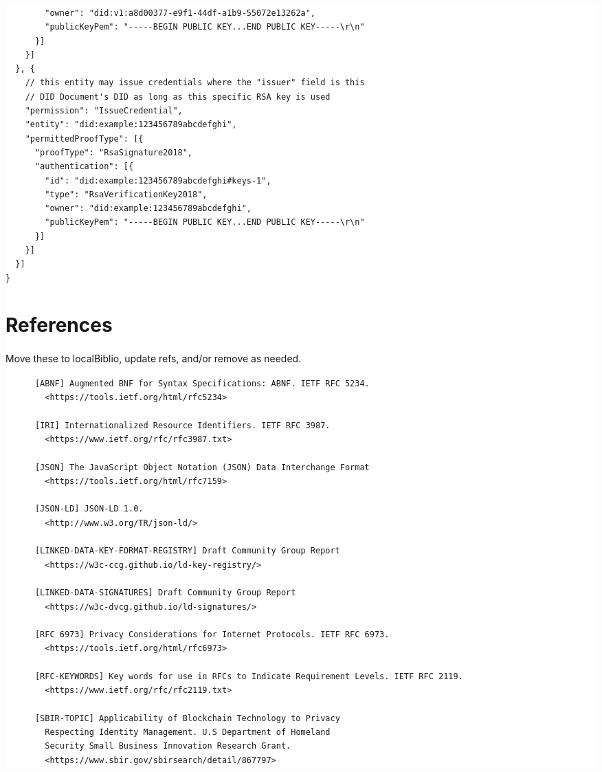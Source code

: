             "owner": "did:v1:a8d00377-e9f1-44df-a1b9-55072e13262a",
            "publicKeyPem": "-----BEGIN PUBLIC KEY...END PUBLIC KEY-----\r\n"
          }]
        }]
      }, {
        // this entity may issue credentials where the "issuer" field is this
        // DID Document's DID as long as this specific RSA key is used
        "permission": "IssueCredential",
        "entity": "did:example:123456789abcdefghi",
        "permittedProofType": [{
          "proofType": "RsaSignature2018",
          "authentication": [{
            "id": "did:example:123456789abcdefghi#keys-1",
            "type": "RsaVerificationKey2018",
            "owner": "did:example:123456789abcdefghi",
            "publicKeyPem": "-----BEGIN PUBLIC KEY...END PUBLIC KEY-----\r\n"
          }]
        }]
      }]
    }
    

# References

Move these to localBiblio, update refs, and/or remove as needed.

    
    
          [ABNF] Augmented BNF for Syntax Specifications: ABNF. IETF RFC 5234.
            <https://tools.ietf.org/html/rfc5234>
    
          [IRI] Internationalized Resource Identifiers. IETF RFC 3987.
            <https://www.ietf.org/rfc/rfc3987.txt>
    
          [JSON] The JavaScript Object Notation (JSON) Data Interchange Format
            <https://tools.ietf.org/html/rfc7159>
    
          [JSON-LD] JSON-LD 1.0.
            <http://www.w3.org/TR/json-ld/>
    
          [LINKED-DATA-KEY-FORMAT-REGISTRY] Draft Community Group Report
            <https://w3c-ccg.github.io/ld-key-registry/>
    
          [LINKED-DATA-SIGNATURES] Draft Community Group Report
            <https://w3c-dvcg.github.io/ld-signatures/>
    
          [RFC 6973] Privacy Considerations for Internet Protocols. IETF RFC 6973.
            <https://tools.ietf.org/html/rfc6973>
    
          [RFC-KEYWORDS] Key words for use in RFCs to Indicate Requirement Levels. IETF RFC 2119.
            <https://www.ietf.org/rfc/rfc2119.txt>
    
          [SBIR-TOPIC] Applicability of Blockchain Technology to Privacy
            Respecting Identity Management. U.S Department of Homeland
            Security Small Business Innovation Research Grant.
            <https://www.sbir.gov/sbirsearch/detail/867797>
    